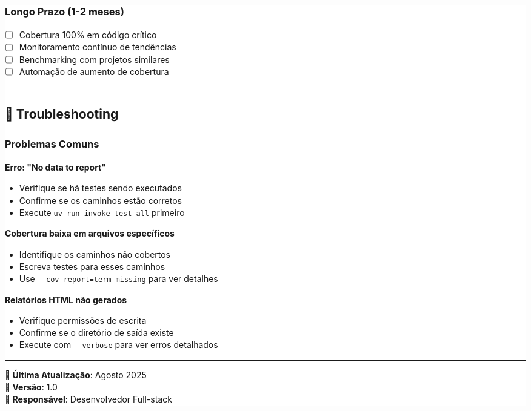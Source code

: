 ### **Longo Prazo (1-2 meses)**
- [ ] Cobertura 100% em código crítico
- [ ] Monitoramento contínuo de tendências
- [ ] Benchmarking com projetos similares
- [ ] Automação de aumento de cobertura

---

## 🔧 **Troubleshooting**

### **Problemas Comuns**

**Erro: "No data to report"**
- Verifique se há testes sendo executados
- Confirme se os caminhos estão corretos
- Execute `uv run invoke test-all` primeiro

**Cobertura baixa em arquivos específicos**
- Identifique os caminhos não cobertos
- Escreva testes para esses caminhos
- Use `--cov-report=term-missing` para ver detalhes

**Relatórios HTML não gerados**
- Verifique permissões de escrita
- Confirme se o diretório de saída existe
- Execute com `--verbose` para ver erros detalhados

---

**📅 Última Atualização**: Agosto 2025  
**📍 Versão**: 1.0  
**👤 Responsável**: Desenvolvedor Full-stack